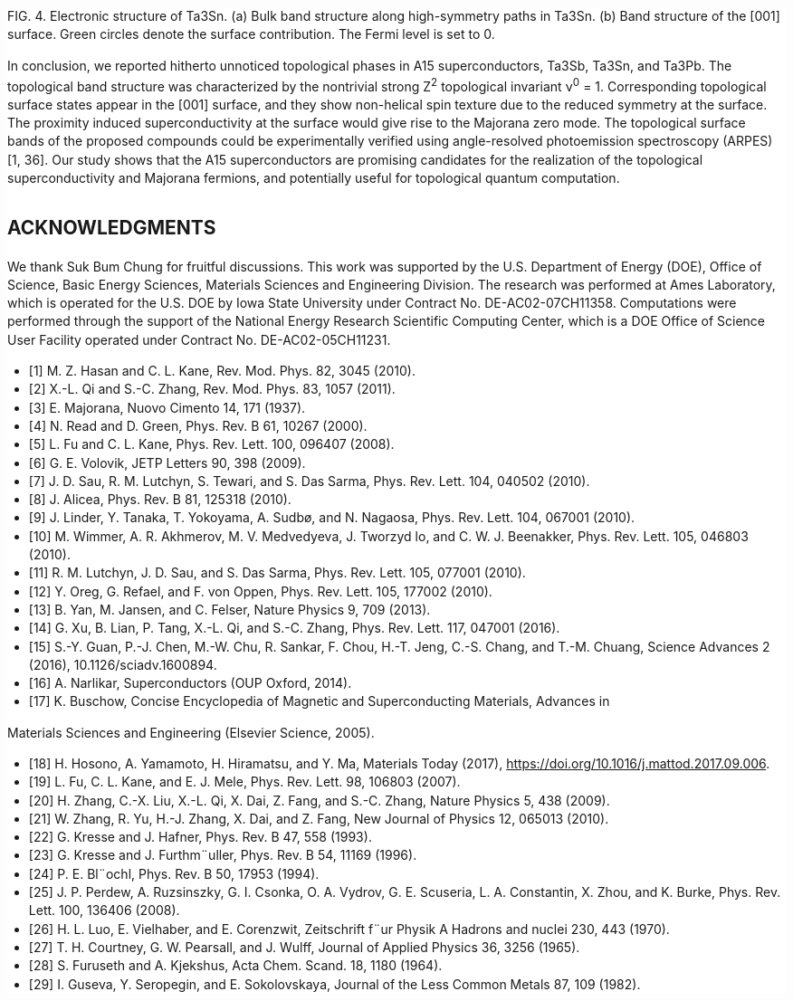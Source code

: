 
FIG. 4. Electronic structure of Ta3Sn. (a) Bulk band structure along high-symmetry paths in Ta3Sn. (b) Band structure of the [001] surface. Green circles denote the surface contribution. The Fermi level is set to 0.

In conclusion, we reported hitherto unnoticed topological phases in A15 superconductors, Ta3Sb, Ta3Sn, and Ta3Pb. The topological band structure was characterized by the nontrivial strong Z<sup>2</sup> topological invariant ν<sup>0</sup> = 1. Corresponding topological surface states appear in the [001] surface, and they show non-helical spin texture due to the reduced symmetry at the surface. The proximity induced superconductivity at the surface would give rise to the Majorana zero mode. The topological surface bands of the proposed compounds could be experimentally verified using angle-resolved photoemission spectroscopy (ARPES) [1, 36]. Our study shows that the A15 superconductors are promising candidates for the realization of the topological superconductivity and Majorana fermions, and potentially useful for topological quantum computation.

## ACKNOWLEDGMENTS

We thank Suk Bum Chung for fruitful discussions. This work was supported by the U.S. Department of Energy (DOE), Office of Science, Basic Energy Sciences, Materials Sciences and Engineering Division. The research was performed at Ames Laboratory, which is operated for the U.S. DOE by Iowa State University under Contract No. DE-AC02-07CH11358. Computations were performed through the support of the National Energy Research Scientific Computing Center, which is a DOE Office of Science User Facility operated under Contract No. DE-AC02-05CH11231.

- [1] M. Z. Hasan and C. L. Kane, Rev. Mod. Phys. 82, 3045 (2010).
- [2] X.-L. Qi and S.-C. Zhang, Rev. Mod. Phys. 83, 1057 (2011).
- [3] E. Majorana, Nuovo Cimento 14, 171 (1937).
- [4] N. Read and D. Green, Phys. Rev. B 61, 10267 (2000).
- [5] L. Fu and C. L. Kane, Phys. Rev. Lett. 100, 096407 (2008).
- [6] G. E. Volovik, JETP Letters 90, 398 (2009).
- [7] J. D. Sau, R. M. Lutchyn, S. Tewari, and S. Das Sarma, Phys. Rev. Lett. 104, 040502 (2010).
- [8] J. Alicea, Phys. Rev. B 81, 125318 (2010).
- [9] J. Linder, Y. Tanaka, T. Yokoyama, A. Sudbø, and N. Nagaosa, Phys. Rev. Lett. 104, 067001 (2010).
- [10] M. Wimmer, A. R. Akhmerov, M. V. Medvedyeva, J. Tworzyd lo, and C. W. J. Beenakker, Phys. Rev. Lett. 105, 046803 (2010).
- [11] R. M. Lutchyn, J. D. Sau, and S. Das Sarma, Phys. Rev. Lett. 105, 077001 (2010).
- [12] Y. Oreg, G. Refael, and F. von Oppen, Phys. Rev. Lett. 105, 177002 (2010).
- [13] B. Yan, M. Jansen, and C. Felser, Nature Physics 9, 709 (2013).
- [14] G. Xu, B. Lian, P. Tang, X.-L. Qi, and S.-C. Zhang, Phys. Rev. Lett. 117, 047001 (2016).
- [15] S.-Y. Guan, P.-J. Chen, M.-W. Chu, R. Sankar, F. Chou, H.-T. Jeng, C.-S. Chang, and T.-M. Chuang, Science Advances 2 (2016), 10.1126/sciadv.1600894.
- [16] A. Narlikar, Superconductors (OUP Oxford, 2014).
- [17] K. Buschow, Concise Encyclopedia of Magnetic and Superconducting Materials, Advances in

Materials Sciences and Engineering (Elsevier Science, 2005).

- [18] H. Hosono, A. Yamamoto, H. Hiramatsu, and Y. Ma, Materials Today (2017), https://doi.org/10.1016/j.mattod.2017.09.006.
- [19] L. Fu, C. L. Kane, and E. J. Mele, Phys. Rev. Lett. 98, 106803 (2007).
- [20] H. Zhang, C.-X. Liu, X.-L. Qi, X. Dai, Z. Fang, and S.-C. Zhang, Nature Physics 5, 438 (2009).
- [21] W. Zhang, R. Yu, H.-J. Zhang, X. Dai, and Z. Fang, New Journal of Physics 12, 065013 (2010).
- [22] G. Kresse and J. Hafner, Phys. Rev. B 47, 558 (1993).
- [23] G. Kresse and J. Furthm¨uller, Phys. Rev. B 54, 11169 (1996).
- [24] P. E. Bl¨ochl, Phys. Rev. B 50, 17953 (1994).
- [25] J. P. Perdew, A. Ruzsinszky, G. I. Csonka, O. A. Vydrov, G. E. Scuseria, L. A. Constantin, X. Zhou, and K. Burke, Phys. Rev. Lett. 100, 136406 (2008).
- [26] H. L. Luo, E. Vielhaber, and E. Corenzwit, Zeitschrift f¨ur Physik A Hadrons and nuclei 230, 443 (1970).
- [27] T. H. Courtney, G. W. Pearsall, and J. Wulff, Journal of Applied Physics 36, 3256 (1965).
- [28] S. Furuseth and A. Kjekshus, Acta Chem. Scand. 18, 1180 (1964).
- [29] I. Guseva, Y. Seropegin, and E. Sokolovskaya, Journal of the Less Common Metals 87, 109 (1982).